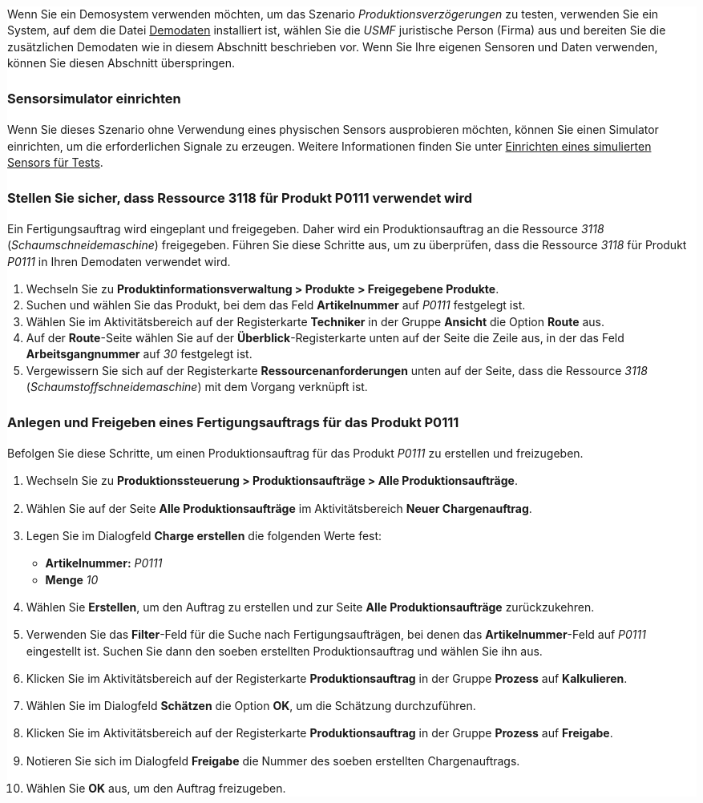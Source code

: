 Wenn Sie ein Demosystem verwenden möchten, um das Szenario *Produktionsverzögerungen* zu testen, verwenden Sie ein System, auf dem die Datei [Demodaten](../../fin-ops-core/fin-ops/get-started/demo-data.md) installiert ist, wählen Sie die *USMF* juristische Person (Firma) aus und bereiten Sie die zusätzlichen Demodaten wie in diesem Abschnitt beschrieben vor. Wenn Sie Ihre eigenen Sensoren und Daten verwenden, können Sie diesen Abschnitt überspringen.

### <a name="set-up-sensor-simulator"></a>Sensorsimulator einrichten

Wenn Sie dieses Szenario ohne Verwendung eines physischen Sensors ausprobieren möchten, können Sie einen Simulator einrichten, um die erforderlichen Signale zu erzeugen. Weitere Informationen finden Sie unter [Einrichten eines simulierten Sensors für Tests](sdi-set-up-simulated-sensor.md).

### <a name="verify-that-resource-3118-is-used-for-product-p0111"></a>Stellen Sie sicher, dass Ressource 3118 für Produkt P0111 verwendet wird

Ein Fertigungsauftrag wird eingeplant und freigegeben. Daher wird ein Produktionsauftrag an die Ressource *3118* (*Schaumschneidemaschine*) freigegeben. Führen Sie diese Schritte aus, um zu überprüfen, dass die Ressource *3118* für Produkt *P0111* in Ihren Demodaten verwendet wird.

1. Wechseln Sie zu **Produktinformationsverwaltung \> Produkte \> Freigegebene Produkte**.
1. Suchen und wählen Sie das Produkt, bei dem das Feld **Artikelnummer** auf *P0111* festgelegt ist.
1. Wählen Sie im Aktivitätsbereich auf der Registerkarte **Techniker** in der Gruppe **Ansicht** die Option **Route** aus.
1. Auf der **Route**-Seite wählen Sie auf der **Überblick**-Registerkarte unten auf der Seite die Zeile aus, in der das Feld **Arbeitsgangnummer** auf *30* festgelegt ist.
1. Vergewissern Sie sich auf der Registerkarte **Ressourcenanforderungen** unten auf der Seite, dass die Ressource *3118* (*Schaumstoffschneidemaschine*) mit dem Vorgang verknüpft ist.

### <a name="create-and-release-a-production-order-for-product-p0111"></a>Anlegen und Freigeben eines Fertigungsauftrags für das Produkt P0111

Befolgen Sie diese Schritte, um einen Produktionsauftrag für das Produkt *P0111* zu erstellen und freizugeben.

1. Wechseln Sie zu **Produktionssteuerung \> Produktionsaufträge \> Alle Produktionsaufträge**.
1. Wählen Sie auf der Seite **Alle Produktionsaufträge** im Aktivitätsbereich **Neuer Chargenauftrag**.
1. Legen Sie im Dialogfeld **Charge erstellen** die folgenden Werte fest:

    - **Artikelnummer:** *P0111*
    - **Menge** *10*

1. Wählen Sie **Erstellen**, um den Auftrag zu erstellen und zur Seite **Alle Produktionsaufträge** zurückzukehren.
1. Verwenden Sie das **Filter**-Feld für die Suche nach Fertigungsaufträgen, bei denen das **Artikelnummer**-Feld auf *P0111* eingestellt ist. Suchen Sie dann den soeben erstellten Produktionsauftrag und wählen Sie ihn aus.
1. Klicken Sie im Aktivitätsbereich auf der Registerkarte **Produktionsauftrag** in der Gruppe **Prozess** auf **Kalkulieren**.
1. Wählen Sie im Dialogfeld **Schätzen** die Option **OK**, um die Schätzung durchzuführen.
1. Klicken Sie im Aktivitätsbereich auf der Registerkarte **Produktionsauftrag** in der Gruppe **Prozess** auf **Freigabe**.
1. Notieren Sie sich im Dialogfeld **Freigabe** die Nummer des soeben erstellten Chargenauftrags.
1. Wählen Sie **OK** aus, um den Auftrag freizugeben.
